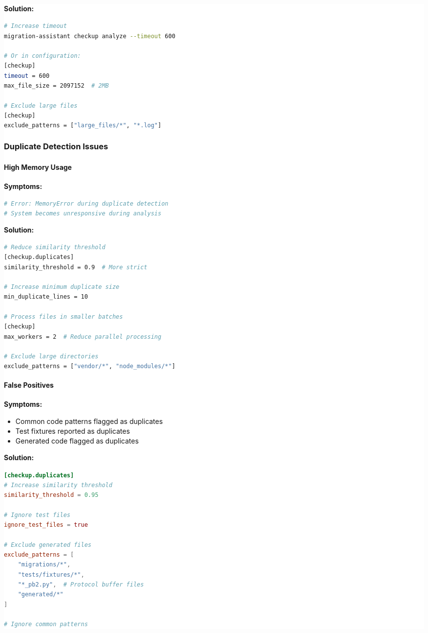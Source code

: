 **Solution:**
```bash
# Increase timeout
migration-assistant checkup analyze --timeout 600

# Or in configuration:
[checkup]
timeout = 600
max_file_size = 2097152  # 2MB

# Exclude large files
[checkup]
exclude_patterns = ["large_files/*", "*.log"]
```

### Duplicate Detection Issues

#### High Memory Usage

**Symptoms:**
```bash
# Error: MemoryError during duplicate detection
# System becomes unresponsive during analysis
```

**Solution:**
```bash
# Reduce similarity threshold
[checkup.duplicates]
similarity_threshold = 0.9  # More strict

# Increase minimum duplicate size
min_duplicate_lines = 10

# Process files in smaller batches
[checkup]
max_workers = 2  # Reduce parallel processing

# Exclude large directories
exclude_patterns = ["vendor/*", "node_modules/*"]
```

#### False Positives

**Symptoms:**
- Common code patterns flagged as duplicates
- Test fixtures reported as duplicates
- Generated code flagged as duplicates

**Solution:**
```toml
[checkup.duplicates]
# Increase similarity threshold
similarity_threshold = 0.95

# Ignore test files
ignore_test_files = true

# Exclude generated files
exclude_patterns = [
    "migrations/*",
    "tests/fixtures/*",
    "*_pb2.py",  # Protocol buffer files
    "generated/*"
]

# Ignore common patterns
```